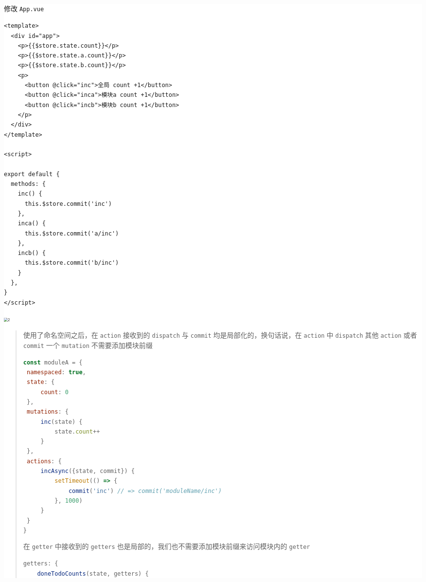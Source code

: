 修改 `App.vue`

```vue {7-9,18-26}
<template>
  <div id="app">
    <p>{{$store.state.count}}</p>
    <p>{{$store.state.a.count}}</p>
    <p>{{$store.state.b.count}}</p>
    <p>
      <button @click="inc">全局 count +1</button>
      <button @click="inca">模块a count +1</button>
      <button @click="incb">模块b count +1</button>
    </p>
  </div>
</template>

<script>

export default {
  methods: {
    inc() {
      this.$store.commit('inc')
    },
    inca() {
      this.$store.commit('a/inc')
    },
    incb() {
      this.$store.commit('b/inc')
    }
  },
}
</script>
```

<img src="https://cdn.jsdelivr.net/gh/LastKnightCoder/ImgHosting2/20210406111051.gif" alt="2" style="zoom:50%;" />

> 使用了命名空间之后，在 `action` 接收到的 `dispatch` 与 `commit` 均是局部化的，换句话说，在 `action` 中 `dispatch` 其他 `action` 或者 `commit` 一个 `mutation` 不需要添加模块前缀
>
> ```javascript {12-15}
> const moduleA = {
>  namespaced: true,
>  state: {
>      count: 0
>  },
>  mutations: {
>      inc(state) {
>          state.count++
>      }
>  },
>  actions: {
>      incAsync({state, commit}) {
>          setTimeout(() => {
>              commit('inc') // => commit('moduleName/inc')
>          }, 1000)
>      }
>  }
> }
> ```
>
> 在 `getter` 中接收到的 `getters` 也是局部的，我们也不需要添加模块前缀来访问模块内的 `getter`
>
> ```javascript
> getters: {
>     doneTodoCounts(state, getters) {